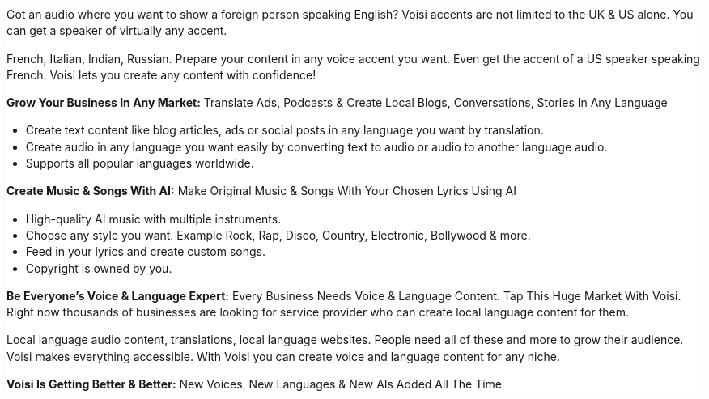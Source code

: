 

<p>Got an audio where you want to show a foreign person speaking English? Voisi accents are not limited to the UK &amp; US alone. You can get a speaker of virtually any accent.</p>



<p>French, Italian, Indian, Russian. Prepare your content in any voice accent you want. Even get the accent of a US speaker speaking French. Voisi lets you create any content with confidence!</p>



<p><strong>Grow Your Business In Any Market:</strong> Translate Ads, Podcasts &amp; Create Local Blogs, Conversations, Stories In Any Language</p>



<ul class="wp-block-list">
<li>Create text content like blog articles, ads or social posts in any language you want by translation.</li>



<li>Create audio in any language you want easily by converting text to audio or audio to another language audio.</li>



<li>Supports all popular languages worldwide.</li>
</ul>



<p><strong>Create Music &amp; Songs With AI:</strong> Make Original Music &amp; Songs With Your Chosen Lyrics Using AI</p>



<ul class="wp-block-list">
<li>High-quality AI music with multiple instruments.</li>



<li>Choose any style you want. Example Rock, Rap, Disco, Country, Electronic, Bollywood &amp; more.</li>



<li>Feed in your lyrics and create custom songs.</li>



<li>Copyright is owned by you.</li>
</ul>



<p><strong>Be Everyone’s Voice &amp; Language Expert:</strong> Every Business Needs Voice &amp; Language Content. Tap This Huge Market With Voisi. Right now thousands of businesses are looking for service provider who can create local language content for them.</p>



<p>Local language audio content, translations, local language websites. People need all of these and more to grow their audience. Voisi makes everything accessible. With Voisi you can create voice and language content for any niche.</p>



<p><strong>Voisi Is Getting Better &amp; Better:</strong> New Voices, New Languages &amp; New AIs Added All The Time</p>
